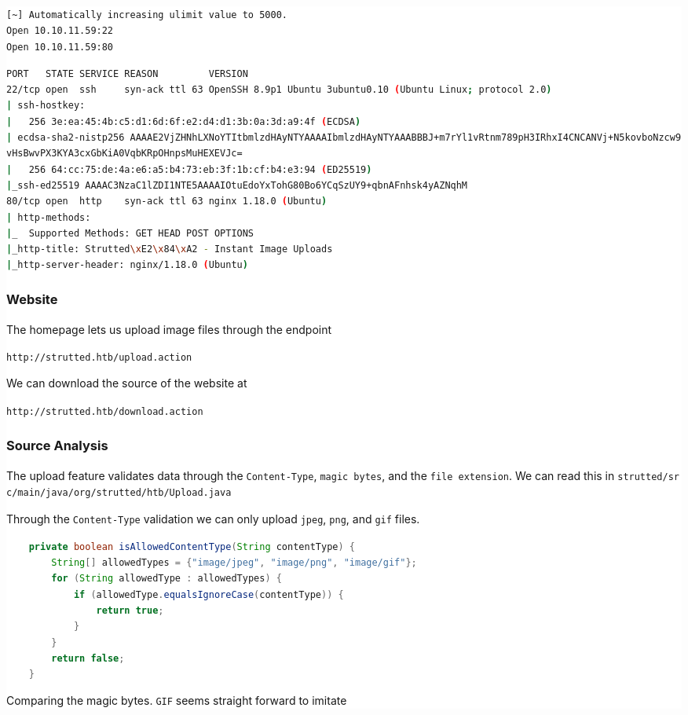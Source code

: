 ```bash
[~] Automatically increasing ulimit value to 5000.
Open 10.10.11.59:22
Open 10.10.11.59:80
```

```bash
PORT   STATE SERVICE REASON         VERSION
22/tcp open  ssh     syn-ack ttl 63 OpenSSH 8.9p1 Ubuntu 3ubuntu0.10 (Ubuntu Linux; protocol 2.0)
| ssh-hostkey: 
|   256 3e:ea:45:4b:c5:d1:6d:6f:e2:d4:d1:3b:0a:3d:a9:4f (ECDSA)
| ecdsa-sha2-nistp256 AAAAE2VjZHNhLXNoYTItbmlzdHAyNTYAAAAIbmlzdHAyNTYAAABBBJ+m7rYl1vRtnm789pH3IRhxI4CNCANVj+N5kovboNzcw9vHsBwvPX3KYA3cxGbKiA0VqbKRpOHnpsMuHEXEVJc=
|   256 64:cc:75:de:4a:e6:a5:b4:73:eb:3f:1b:cf:b4:e3:94 (ED25519)
|_ssh-ed25519 AAAAC3NzaC1lZDI1NTE5AAAAIOtuEdoYxTohG80Bo6YCqSzUY9+qbnAFnhsk4yAZNqhM
80/tcp open  http    syn-ack ttl 63 nginx 1.18.0 (Ubuntu)
| http-methods: 
|_  Supported Methods: GET HEAD POST OPTIONS
|_http-title: Strutted\xE2\x84\xA2 - Instant Image Uploads
|_http-server-header: nginx/1.18.0 (Ubuntu)
```

### Website

The homepage lets us upload image files through the endpoint

```
http://strutted.htb/upload.action
```

We can download the source of the website at

```
http://strutted.htb/download.action
```

### Source Analysis

The upload feature validates data through the `Content-Type`, `magic bytes`, and the `file extension`. We can read this in `strutted/src/main/java/org/strutted/htb/Upload.java`

Through the `Content-Type` validation we can only upload `jpeg`, `png`, and `gif` files.

```java
    private boolean isAllowedContentType(String contentType) {
        String[] allowedTypes = {"image/jpeg", "image/png", "image/gif"};
        for (String allowedType : allowedTypes) {
            if (allowedType.equalsIgnoreCase(contentType)) {
                return true;
            }
        }
        return false;
    }
```

Comparing the magic bytes. `GIF` seems straight forward to imitate
